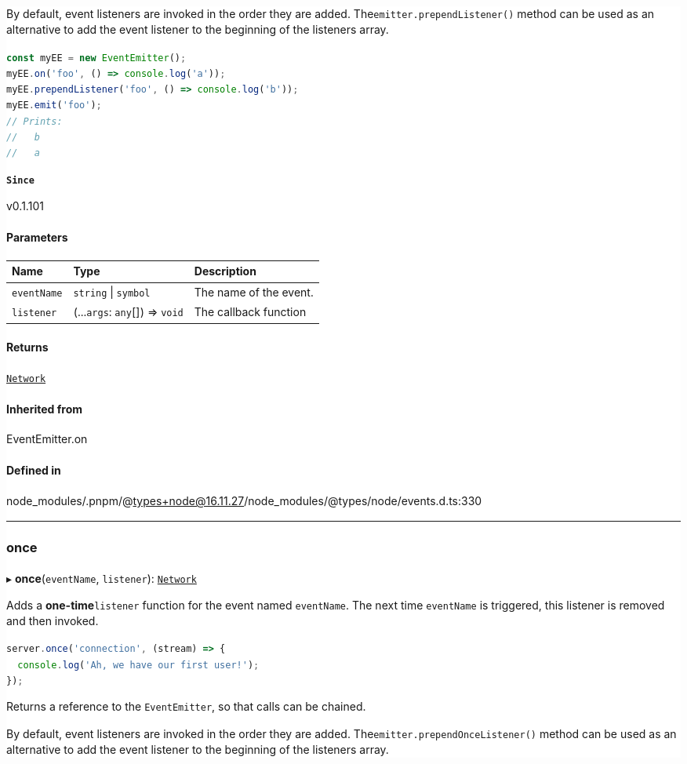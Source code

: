 By default, event listeners are invoked in the order they are added. The`emitter.prependListener()` method can be used as an alternative to add the
event listener to the beginning of the listeners array.

```js
const myEE = new EventEmitter();
myEE.on('foo', () => console.log('a'));
myEE.prependListener('foo', () => console.log('b'));
myEE.emit('foo');
// Prints:
//   b
//   a
```

**`Since`**

v0.1.101

#### Parameters

| Name | Type | Description |
| :------ | :------ | :------ |
| `eventName` | `string` \| `symbol` | The name of the event. |
| `listener` | (...`args`: `any`[]) => `void` | The callback function |

#### Returns

[`Network`](dxos_network_generator.Network.md)

#### Inherited from

EventEmitter.on

#### Defined in

node_modules/.pnpm/@types+node@16.11.27/node_modules/@types/node/events.d.ts:330

___

### once

▸ **once**(`eventName`, `listener`): [`Network`](dxos_network_generator.Network.md)

Adds a **one-time**`listener` function for the event named `eventName`. The
next time `eventName` is triggered, this listener is removed and then invoked.

```js
server.once('connection', (stream) => {
  console.log('Ah, we have our first user!');
});
```

Returns a reference to the `EventEmitter`, so that calls can be chained.

By default, event listeners are invoked in the order they are added. The`emitter.prependOnceListener()` method can be used as an alternative to add the
event listener to the beginning of the listeners array.
